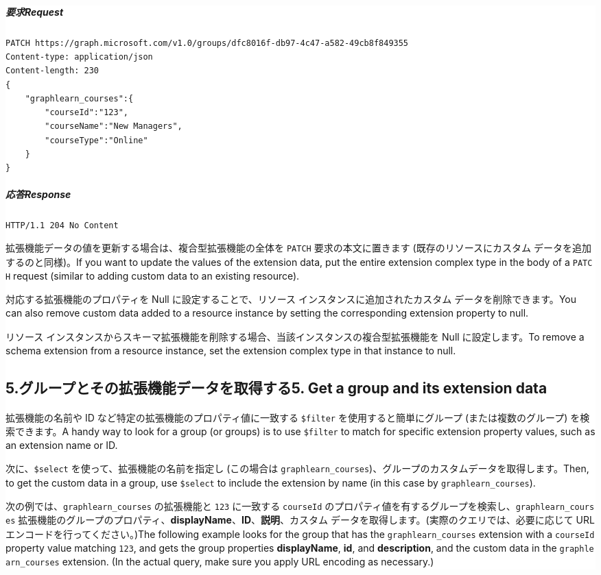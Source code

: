 ##### <a name="request"></a><span data-ttu-id="daa64-149">要求</span><span class="sxs-lookup"><span data-stu-id="daa64-149">Request</span></span>
```http
PATCH https://graph.microsoft.com/v1.0/groups/dfc8016f-db97-4c47-a582-49cb8f849355
Content-type: application/json
Content-length: 230
{
    "graphlearn_courses":{
        "courseId":"123",
        "courseName":"New Managers",
        "courseType":"Online"
    }   
}
```
##### <a name="response"></a><span data-ttu-id="daa64-150">応答</span><span class="sxs-lookup"><span data-stu-id="daa64-150">Response</span></span>
```http
HTTP/1.1 204 No Content
```

<span data-ttu-id="daa64-151">拡張機能データの値を更新する場合は、複合型拡張機能の全体を ```PATCH``` 要求の本文に置きます (既存のリソースにカスタム データを追加するのと同様)。</span><span class="sxs-lookup"><span data-stu-id="daa64-151">If you want to update the values of the extension data, put the entire extension complex type in the body of a ```PATCH``` request (similar to adding custom data to an existing resource).</span></span>

<span data-ttu-id="daa64-152">対応する拡張機能のプロパティを Null に設定することで、リソース インスタンスに追加されたカスタム データを削除できます。</span><span class="sxs-lookup"><span data-stu-id="daa64-152">You can also remove custom data added to a resource instance by setting the corresponding extension property to null.</span></span> 

<span data-ttu-id="daa64-153">リソース インスタンスからスキーマ拡張機能を削除する場合、当該インスタンスの複合型拡張機能を Null に設定します。</span><span class="sxs-lookup"><span data-stu-id="daa64-153">To remove a schema extension from a resource instance, set the extension complex type in that instance to null.</span></span>


## <a name="5-get-a-group-and-its-extension-data"></a><span data-ttu-id="daa64-154">5.グループとその拡張機能データを取得する</span><span class="sxs-lookup"><span data-stu-id="daa64-154">5. Get a group and its extension data</span></span>
<span data-ttu-id="daa64-155">拡張機能の名前や ID など特定の拡張機能のプロパティ値に一致する `$filter` を使用すると簡単にグループ (または複数のグループ) を検索できます。</span><span class="sxs-lookup"><span data-stu-id="daa64-155">A handy way to look for a group (or groups) is to use `$filter` to match for specific extension property values, such as an extension name or ID.</span></span> 

<span data-ttu-id="daa64-156">次に、`$select` を使って、拡張機能の名前を指定し (この場合は `graphlearn_courses`)、グループのカスタムデータを取得します。</span><span class="sxs-lookup"><span data-stu-id="daa64-156">Then, to get the custom data in a group, use `$select` to include the extension by name (in this case by `graphlearn_courses`).</span></span>

<span data-ttu-id="daa64-p109">次の例では、`graphlearn_courses` の拡張機能と `123` に一致する `courseId` のプロパティ値を有するグループを検索し、`graphlearn_courses` 拡張機能のグループのプロパティ、**displayName**、**ID**、**説明**、カスタム データを取得します。(実際のクエリでは、必要に応じて URL エンコードを行ってください。)</span><span class="sxs-lookup"><span data-stu-id="daa64-p109">The following example looks for the group that has the `graphlearn_courses` extension with a `courseId` property value matching `123`, and gets the group properties **displayName**, **id**, and **description**, and the custom data in the `graphlearn_courses` extension. (In the actual query, make sure you apply URL encoding as necessary.)</span></span>
